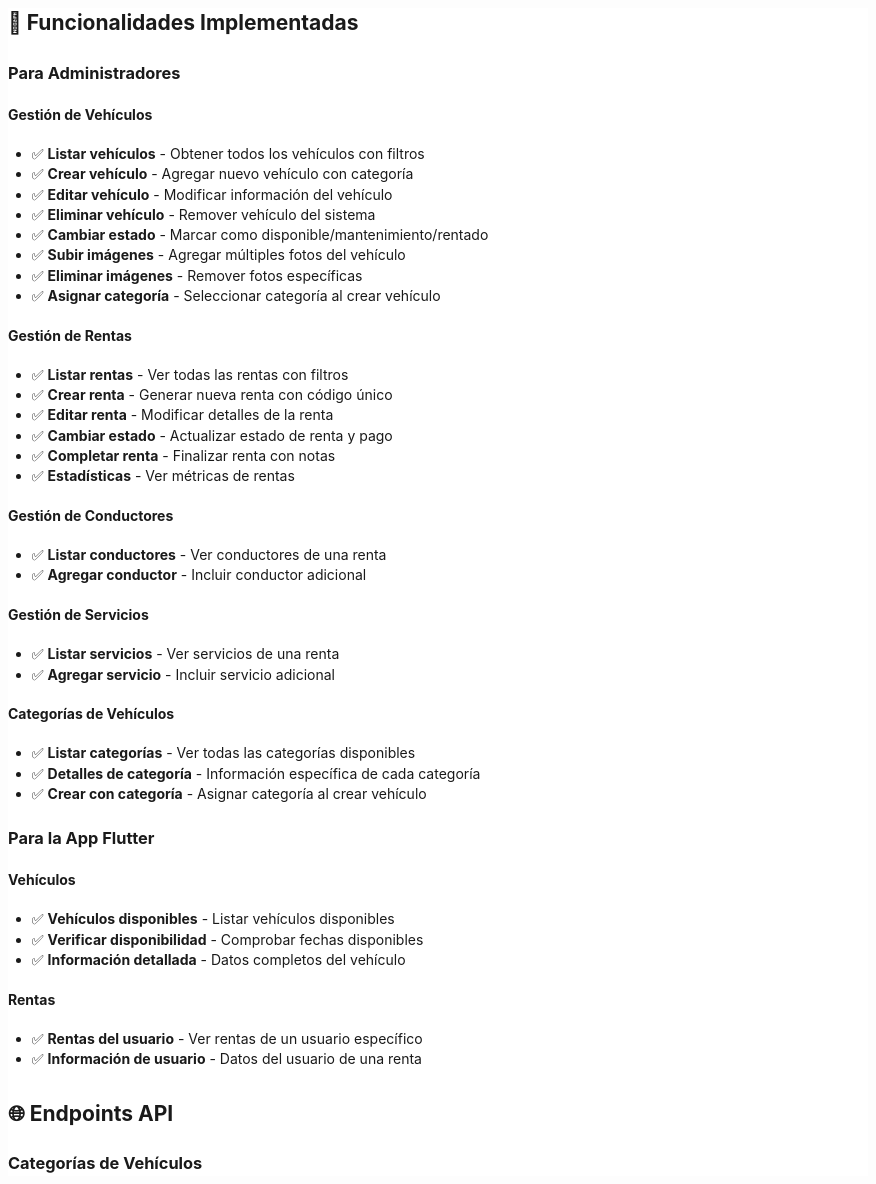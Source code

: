 ## 🔧 Funcionalidades Implementadas

### Para Administradores

#### Gestión de Vehículos
- ✅ **Listar vehículos** - Obtener todos los vehículos con filtros
- ✅ **Crear vehículo** - Agregar nuevo vehículo con categoría
- ✅ **Editar vehículo** - Modificar información del vehículo
- ✅ **Eliminar vehículo** - Remover vehículo del sistema
- ✅ **Cambiar estado** - Marcar como disponible/mantenimiento/rentado
- ✅ **Subir imágenes** - Agregar múltiples fotos del vehículo
- ✅ **Eliminar imágenes** - Remover fotos específicas
- ✅ **Asignar categoría** - Seleccionar categoría al crear vehículo

#### Gestión de Rentas
- ✅ **Listar rentas** - Ver todas las rentas con filtros
- ✅ **Crear renta** - Generar nueva renta con código único
- ✅ **Editar renta** - Modificar detalles de la renta
- ✅ **Cambiar estado** - Actualizar estado de renta y pago
- ✅ **Completar renta** - Finalizar renta con notas
- ✅ **Estadísticas** - Ver métricas de rentas

#### Gestión de Conductores
- ✅ **Listar conductores** - Ver conductores de una renta
- ✅ **Agregar conductor** - Incluir conductor adicional

#### Gestión de Servicios
- ✅ **Listar servicios** - Ver servicios de una renta
- ✅ **Agregar servicio** - Incluir servicio adicional

#### Categorías de Vehículos
- ✅ **Listar categorías** - Ver todas las categorías disponibles
- ✅ **Detalles de categoría** - Información específica de cada categoría
- ✅ **Crear con categoría** - Asignar categoría al crear vehículo

### Para la App Flutter

#### Vehículos
- ✅ **Vehículos disponibles** - Listar vehículos disponibles
- ✅ **Verificar disponibilidad** - Comprobar fechas disponibles
- ✅ **Información detallada** - Datos completos del vehículo

#### Rentas
- ✅ **Rentas del usuario** - Ver rentas de un usuario específico
- ✅ **Información de usuario** - Datos del usuario de una renta

## 🌐 Endpoints API

### Categorías de Vehículos
